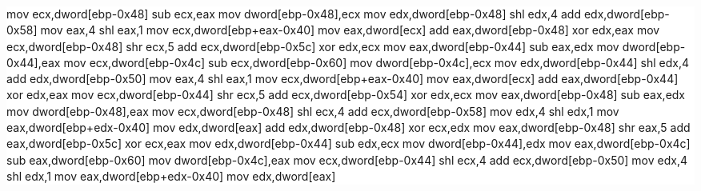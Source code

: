 mov ecx,dword[ebp-0x48]
sub ecx,eax
mov dword[ebp-0x48],ecx
mov edx,dword[ebp-0x48]
shl edx,4
add edx,dword[ebp-0x58]
mov eax,4
shl eax,1
mov ecx,dword[ebp+eax-0x40]
mov eax,dword[ecx]
add eax,dword[ebp-0x48]
xor edx,eax
mov ecx,dword[ebp-0x48]
shr ecx,5
add ecx,dword[ebp-0x5c]
xor edx,ecx
mov eax,dword[ebp-0x44]
sub eax,edx
mov dword[ebp-0x44],eax
mov ecx,dword[ebp-0x4c]
sub ecx,dword[ebp-0x60]
mov dword[ebp-0x4c],ecx
mov edx,dword[ebp-0x44]
shl edx,4
add edx,dword[ebp-0x50]
mov eax,4
shl eax,1
mov ecx,dword[ebp+eax-0x40]
mov eax,dword[ecx]
add eax,dword[ebp-0x44]
xor edx,eax
mov ecx,dword[ebp-0x44]
shr ecx,5
add ecx,dword[ebp-0x54]
xor edx,ecx
mov eax,dword[ebp-0x48]
sub eax,edx
mov dword[ebp-0x48],eax
mov ecx,dword[ebp-0x48]
shl ecx,4
add ecx,dword[ebp-0x58]
mov edx,4
shl edx,1
mov eax,dword[ebp+edx-0x40]
mov edx,dword[eax]
add edx,dword[ebp-0x48]
xor ecx,edx
mov eax,dword[ebp-0x48]
shr eax,5
add eax,dword[ebp-0x5c]
xor ecx,eax
mov edx,dword[ebp-0x44]
sub edx,ecx
mov dword[ebp-0x44],edx
mov eax,dword[ebp-0x4c]
sub eax,dword[ebp-0x60]
mov dword[ebp-0x4c],eax
mov ecx,dword[ebp-0x44]
shl ecx,4
add ecx,dword[ebp-0x50]
mov edx,4
shl edx,1
mov eax,dword[ebp+edx-0x40]
mov edx,dword[eax]

[similar_1_ref]: /report/fcn.004012c0@c2f40b3bc10e39d3d975422ee4d09bab
[similar_2_ref]: /report/fcn.004012c0@8d996434378dbdbb47e86342be5446c7
[similar_3_ref]: /report/fcn.0042f730@46f6c2adf1fd4d1453ed312ca79dd9bf
[similar_4_ref]: /report/fcn.0042ffa0@46f6c2adf1fd4d1453ed312ca79dd9bf
[similar_5_ref]: /report/fcn.00431280@46f6c2adf1fd4d1453ed312ca79dd9bf
[virustotal_ref]: https://www.virustotal.com/gui/file/5b3b5c646a314899d41c88851a30ed2c
